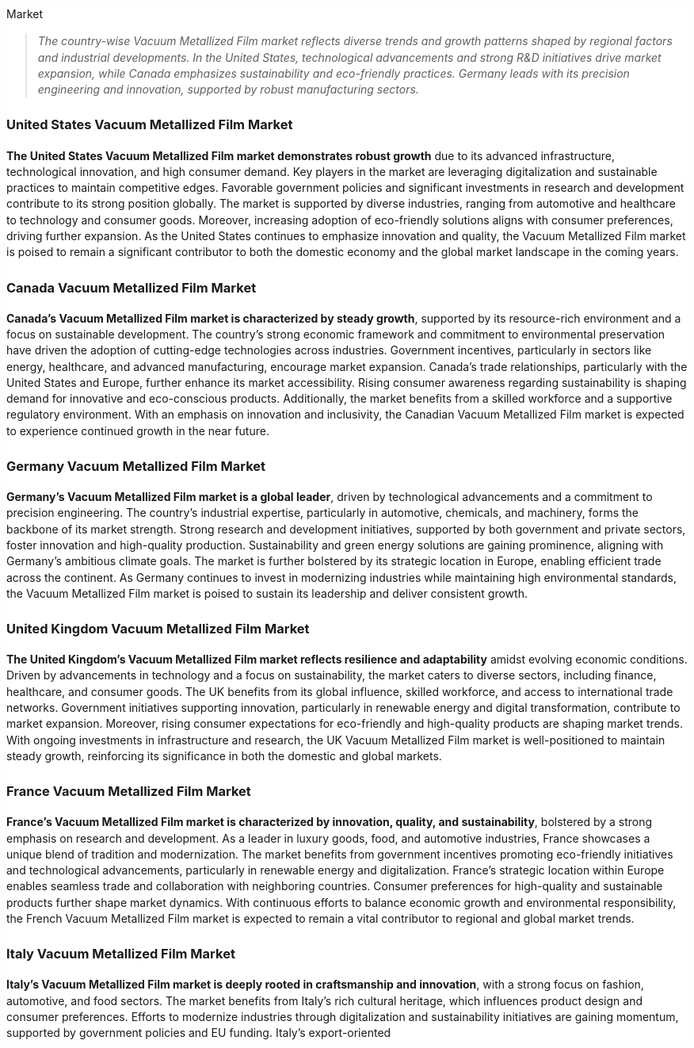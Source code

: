 Market<br /></span></h1><blockquote><p><em><span class="">The country-wise Vacuum Metallized Film  market reflects diverse trends and growth patterns shaped by regional factors and industrial developments. In the United States, technological advancements and strong R&amp;D initiatives drive market expansion, while Canada emphasizes sustainability and eco-friendly practices. Germany leads with its precision engineering and innovation, supported by robust manufacturing sectors.</span></em></p></blockquote><h3><strong>United States Vacuum Metallized Film  Market</strong></h3><p><strong>The United States Vacuum Metallized Film  market demonstrates robust growth</strong> due to its advanced infrastructure, technological innovation, and high consumer demand. Key players in the market are leveraging digitalization and sustainable practices to maintain competitive edges. Favorable government policies and significant investments in research and development contribute to its strong position globally. The market is supported by diverse industries, ranging from automotive and healthcare to technology and consumer goods. Moreover, increasing adoption of eco-friendly solutions aligns with consumer preferences, driving further expansion. As the United States continues to emphasize innovation and quality, the Vacuum Metallized Film  market is poised to remain a significant contributor to both the domestic economy and the global market landscape in the coming years.</p><h3><strong>Canada Vacuum Metallized Film  Market</strong></h3><p><strong>Canada&rsquo;s Vacuum Metallized Film  market is characterized by steady growth</strong>, supported by its resource-rich environment and a focus on sustainable development. The country&rsquo;s strong economic framework and commitment to environmental preservation have driven the adoption of cutting-edge technologies across industries. Government incentives, particularly in sectors like energy, healthcare, and advanced manufacturing, encourage market expansion. Canada&rsquo;s trade relationships, particularly with the United States and Europe, further enhance its market accessibility. Rising consumer awareness regarding sustainability is shaping demand for innovative and eco-conscious products. Additionally, the market benefits from a skilled workforce and a supportive regulatory environment. With an emphasis on innovation and inclusivity, the Canadian Vacuum Metallized Film  market is expected to experience continued growth in the near future.</p><h3><strong>Germany Vacuum Metallized Film  Market</strong></h3><p><strong>Germany&rsquo;s Vacuum Metallized Film  market is a global leader</strong>, driven by technological advancements and a commitment to precision engineering. The country&rsquo;s industrial expertise, particularly in automotive, chemicals, and machinery, forms the backbone of its market strength. Strong research and development initiatives, supported by both government and private sectors, foster innovation and high-quality production. Sustainability and green energy solutions are gaining prominence, aligning with Germany&rsquo;s ambitious climate goals. The market is further bolstered by its strategic location in Europe, enabling efficient trade across the continent. As Germany continues to invest in modernizing industries while maintaining high environmental standards, the Vacuum Metallized Film  market is poised to sustain its leadership and deliver consistent growth.</p><h3><strong>United Kingdom Vacuum Metallized Film  Market</strong></h3><p><strong>The United Kingdom&rsquo;s Vacuum Metallized Film  market reflects resilience and adaptability</strong> amidst evolving economic conditions. Driven by advancements in technology and a focus on sustainability, the market caters to diverse sectors, including finance, healthcare, and consumer goods. The UK benefits from its global influence, skilled workforce, and access to international trade networks. Government initiatives supporting innovation, particularly in renewable energy and digital transformation, contribute to market expansion. Moreover, rising consumer expectations for eco-friendly and high-quality products are shaping market trends. With ongoing investments in infrastructure and research, the UK Vacuum Metallized Film  market is well-positioned to maintain steady growth, reinforcing its significance in both the domestic and global markets.</p><h3><strong>France Vacuum Metallized Film  Market</strong></h3><p><strong>France&rsquo;s Vacuum Metallized Film  market is characterized by innovation, quality, and sustainability</strong>, bolstered by a strong emphasis on research and development. As a leader in luxury goods, food, and automotive industries, France showcases a unique blend of tradition and modernization. The market benefits from government incentives promoting eco-friendly initiatives and technological advancements, particularly in renewable energy and digitalization. France&rsquo;s strategic location within Europe enables seamless trade and collaboration with neighboring countries. Consumer preferences for high-quality and sustainable products further shape market dynamics. With continuous efforts to balance economic growth and environmental responsibility, the French Vacuum Metallized Film  market is expected to remain a vital contributor to regional and global market trends.</p><h3><strong>Italy Vacuum Metallized Film  Market</strong></h3><p><strong>Italy&rsquo;s Vacuum Metallized Film  market is deeply rooted in craftsmanship and innovation</strong>, with a strong focus on fashion, automotive, and food sectors. The market benefits from Italy&rsquo;s rich cultural heritage, which influences product design and consumer preferences. Efforts to modernize industries through digitalization and sustainability initiatives are gaining momentum, supported by government policies and EU funding. Italy&rsquo;s export-oriented